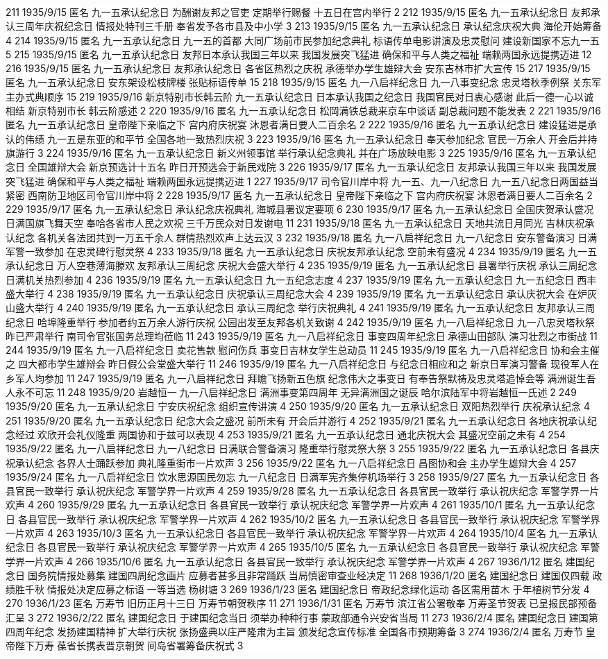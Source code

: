 211	1935/9/15	匿名	九一五承认纪念日	为酬谢友邦之官吏 定期举行赐餐 十五日在宫内举行	2
212	1935/9/15	匿名	九一五承认纪念日	友邦承认三周年庆祝纪念日 情报处特刊三千册 奉省发予各市县及中小学	3
213	1935/9/15	匿名	九一五承认纪念日	承认纪念庆祝大典 海伦开始筹备	4
214	1935/9/15	匿名	九一五承认纪念日	九一五的首都 大同广场前市民参加纪念典礼 标语传单电影讲演及忠灵慰问 建设新国家不忘九一五	5
215	1935/9/15	匿名	九一五承认纪念日	友邦日本承认我国三年以来 我国发展突飞猛进 确保和平与人类之福祉 端赖两国永远提携迈进	12
216	1935/9/15	匿名	九一五承认纪念日	友邦承认纪念日 各省区热烈之庆祝 承德举办学生雄辩大会 安东吉林市扩大宣传	15
217	1935/9/15	匿名	九一五承认纪念日	安东架设松枝牌楼 张贴标语传单	15
218	1935/9/15	匿名	九一八启祥纪念日	九一八事变纪念 忠灵塔秋季例祭 关东军主办式典顺序	15
219	1935/9/16	新京特别市长韩云阶	九一五承认纪念日	日本承认我国之纪念日 我国官民对日衷心感谢 此后一德一心以诚相结 新京特别市长 韩云阶感述	2
220	1935/9/16	匿名	九一五承认纪念日	松岡满铁总裁来京车中谈话 副总裁问题不能发表	2
221	1935/9/16	匿名	九一五承认纪念日	皇帝陛下亲临之下 宫内府庆祝宴 沐恩者满日要人二百余名	2
222	1935/9/16	匿名	九一五承认纪念日	建设猛进是承认的伟绩 九一五是东亚的和平节 全国各地一致热烈庆祝	3
223	1935/9/16	匿名	九一五承认纪念日	奉天参加纪念 官民一万余人 开会后并持旗游行	3
224	1935/9/16	匿名	九一五承认纪念日	新义州领事馆 举行承认纪念典礼 并在广场放映电影	3
225	1935/9/16	匿名	九一五承认纪念日	全国雄辩大会 新京预选计十五名 昨日开预选会于新民戏院	3
226	1935/9/17	匿名	九一五承认纪念日	友邦承认我国三年以来 我国发展突飞猛进 确保和平与人类之福祉 端赖两国永远提携迈进	1
227	1935/9/17	司令官川岸中将	九一五、九一八纪念日	九一五八纪念日两国益当紧密 西南防卫地区司令官川岸中将	2
228	1935/9/17	匿名	九一五承认纪念日	皇帝陛下亲临之下 宫内府庆祝宴 沐恩者满日要人二百余名	2
229	1935/9/17	匿名	九一五承认纪念日	承认纪念庆祝典礼 海城县署议定要项	6
230	1935/9/17	匿名	九一五承认纪念日	全国庆贺承认盛况 日满国旗飞舞天空 奉哈各省市人民之欢祝 三千万民众对日发谢电	11
231	1935/9/18	匿名	九一五承认纪念日	天地共流日月同光 吉林庆祝承认纪念 各机关各法团共到一万五千余人 群情热烈欢声上达云汉	3
232	1935/9/18	匿名	九一八启祥纪念日	九一八纪念日 安东警备演习 日满军警一致参加 在忠灵碑行慰灵祭	4
233	1935/9/18	匿名	九一五承认纪念日	庆祝友邦承认纪念 空前未有盛况	4
234	1935/9/19	匿名	九一五承认纪念日	万人空巷薄海滕欢 友邦承认三周纪念 庆祝大会盛大举行	4
235	1935/9/19	匿名	九一五承认纪念日	县署举行庆祝 承认三周纪念 日满机关热烈参加	4
236	1935/9/19	匿名	九一五承认纪念日	九一五纪念志度	4
237	1935/9/19	匿名	九一五承认纪念日	九一五纪念日 西丰盛大举行	4
238	1935/9/19	匿名	九一五承认纪念日	庆祝承认三周纪念大会	4
239	1935/9/19	匿名	九一五承认纪念日	承认庆祝大会 在炉灰山盛大举行	4
240	1935/9/19	匿名	九一五承认纪念日	承认三周纪念 举行庆祝典礼	4
241	1935/9/19	匿名	九一五承认纪念日	友邦承认三周纪念日 哈埠隆重举行 参加者约五万余人游行庆祝 公园出发至友邦各机关致谢	4
242	1935/9/19	匿名	九一八启祥纪念日	九一八忠灵塔秋祭 昨已严肃举行 南司令官张国务总理均莅临	11
243	1935/9/19	匿名	九一八启祥纪念日	事变四周年纪念日 承德山田部队 演习壮烈之市街战	11
244	1935/9/19	匿名	九一八启祥纪念日	卖花售款 慰问伤兵 事变日吉林女学生总动员	11
245	1935/9/19	匿名	九一八启祥纪念日	协和会主催之 四大都市学生雄辩会 昨日假公会堂盛大举行	11
246	1935/9/19	匿名	九一八启祥纪念日	与纪念日相应和之 新京日军演习警备 现役军人在乡军人均参加	11
247	1935/9/19	匿名	九一八启祥纪念日	拜瞻飞扬新五色旗 纪念伟大之事变日 有奉告祭默祷及忠灵塔追悼会等 满洲诞生吾人永不可忘	11
248	1935/9/20	岩越恒一	九一八启祥纪念日	满洲事变第四周年 无异满洲国之诞辰 哈尔滨陆军中将岩越恒一氏述	2
249	1935/9/20	匿名	九一五承认纪念日	宁安庆祝纪念 组织宣传讲演	4
250	1935/9/20	匿名	九一五承认纪念日	双阳热烈举行 庆祝承认纪念	4
251	1935/9/20	匿名	九一五承认纪念日	纪念大会之盛况 前所未有 开会后并游行	4
252	1935/9/21	匿名	九一五承认纪念日	各地庆祝承认纪念经过 欢欣开会礼仪隆重 两国协和于兹可以表现	4
253	1935/9/21	匿名	九一五承认纪念日	通北庆祝大会 其盛况空前之未有	4
254	1935/9/22	匿名	九一八启祥纪念日	九一八纪念日 日满联合警备演习 隆重举行慰灵祭大祭	3
255	1935/9/22	匿名	九一五承认纪念日	各县庆祝承认纪念 各界人士踊跃参加 典礼隆重街市一片欢声	3
256	1935/9/22	匿名	九一八启祥纪念日	昌图协和会 主办学生雄辩大会	4
257	1935/9/24	匿名	九一八启祥纪念日	饮水思源国民勿忘 九一八纪念日 日满军宪齐集停机场举行	3
258	1935/9/27	匿名	九一五承认纪念日	各县官民一致举行 承认祝庆纪念 军警学界一片欢声	4
259	1935/9/28	匿名	九一五承认纪念日	各县官民一致举行 承认祝庆纪念 军警学界一片欢声	4
260	1935/9/29	匿名	九一五承认纪念日	各县官民一致举行 承认祝庆纪念 军警学界一片欢声	4
261	1935/10/1	匿名	九一五承认纪念日	各县官民一致举行 承认祝庆纪念 军警学界一片欢声	4
262	1935/10/2	匿名	九一五承认纪念日	各县官民一致举行 承认祝庆纪念 军警学界一片欢声	4
263	1935/10/3	匿名	九一五承认纪念日	各县官民一致举行 承认祝庆纪念 军警学界一片欢声	4
264	1935/10/4	匿名	九一五承认纪念日	各县官民一致举行 承认祝庆纪念 军警学界一片欢声	4
265	1935/10/5	匿名	九一五承认纪念日	各县官民一致举行 承认祝庆纪念 军警学界一片欢声	4
266	1935/10/6	匿名	九一五承认纪念日	各县官民一致举行 承认祝庆纪念 军警学界一片欢声	4
267	1936/1/12	匿名	建国纪念日	国务院情报处募集 建国四周纪念画片 应募者甚多且非常踊跃 当局慎密审查业经决定	11
268	1936/1/20	匿名	建国纪念日	建国仅四载 政绩胜千秋 情报处决定应募之标语 一等当选 杨树塘	3
269	1936/1/23	匿名	建国纪念日	帝政纪念绿化运动 各区需用苗木 于年植树节分发	4
270	1936/1/23	匿名	万寿节	旧历正月十三日 万寿节朝贺秩序	11
271	1936/1/31	匿名	万寿节	滨江省公署敬奉 万寿圣节贺表 已呈报民部预备汇呈	3
272	1936/2/22	匿名	建国纪念日	于建国纪念当日 须举办种种行事 蒙政部通令兴安省当局	11
273	1936/2/4	匿名	建国纪念日	建国第四周年纪念 发扬建国精神 扩大举行庆祝 张扬盛典以庄严隆肃为主旨 颁发纪念宣传标准 全国各市预期筹备	3
274	1936/2/4	匿名	万寿节	皇帝陛下万寿 葆省长携表晋京朝贺 间岛省署筹备庆祝式	3